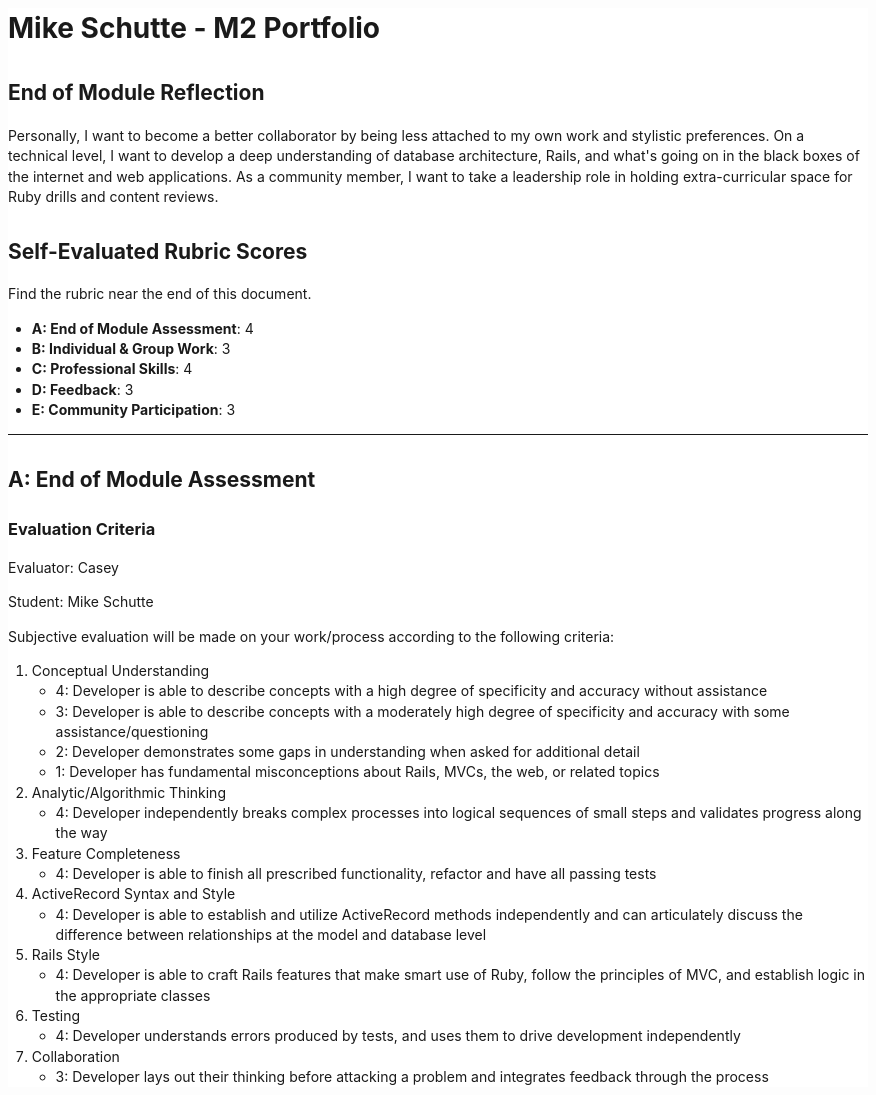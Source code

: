 # Mike Schutte - M2 Portfolio

## End of Module Reflection

Personally, I want to become a better collaborator by being less attached to my own work and stylistic preferences. 
On a technical level, I want to develop a deep understanding of database architecture, Rails,
and what's going on in the black boxes of the internet and web applications.
As a community member, I want to take a leadership role in holding extra-curricular space for Ruby drills and content reviews.

## Self-Evaluated Rubric Scores

Find the rubric near the end of this document.

* **A: End of Module Assessment**: 4
* **B: Individual & Group Work**: 3
* **C: Professional Skills**: 4
* **D: Feedback**: 3
* **E: Community Participation**: 3

-----------------------

## A: End of Module Assessment

### Evaluation Criteria

Evaluator: Casey

Student: Mike Schutte

Subjective evaluation will be made on your work/process according to the following criteria:

1. Conceptual Understanding
    * 4: Developer is able to describe concepts with a high degree of specificity and accuracy without assistance
    * 3: Developer is able to describe concepts with a moderately high degree of specificity and accuracy with some assistance/questioning
    * 2: Developer demonstrates some gaps in understanding when asked for additional detail
    * 1: Developer has fundamental misconceptions about Rails, MVCs, the web, or related topics
2. Analytic/Algorithmic Thinking
    * 4: Developer independently breaks complex processes into logical sequences of small steps and validates progress along the way
3. Feature Completeness
    * 4: Developer is able to finish all prescribed functionality, refactor and have all passing tests
4. ActiveRecord Syntax and Style
    * 4: Developer is able to establish and utilize ActiveRecord methods independently and can articulately discuss the difference between relationships at the model and database level
5. Rails Style
    * 4: Developer is able to craft Rails features that make smart use of Ruby, follow the principles of MVC, and establish logic in the appropriate classes
6. Testing
    * 4: Developer understands errors produced by tests, and uses them to drive development independently
7. Collaboration
    * 3: Developer lays out their thinking before attacking a problem and integrates feedback through the process
